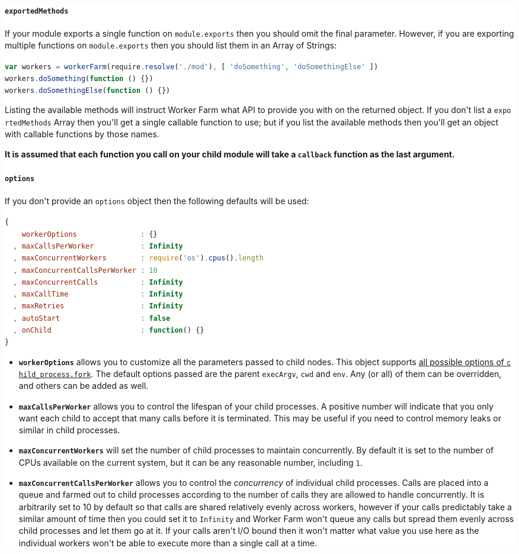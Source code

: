 #### `exportedMethods`

If your module exports a single function on `module.exports` then you should omit the final parameter. However, if you are exporting multiple functions on `module.exports` then you should list them in an Array of Strings:

```js
var workers = workerFarm(require.resolve('./mod'), [ 'doSomething', 'doSomethingElse' ])
workers.doSomething(function () {})
workers.doSomethingElse(function () {})
```

Listing the available methods will instruct Worker Farm what API to provide you with on the returned object. If you don't list a `exportedMethods` Array then you'll get a single callable function to use; but if you list the available methods then you'll get an object with callable functions by those names.

**It is assumed that each function you call on your child module will take a `callback` function as the last argument.**

#### `options`

If you don't provide an `options` object then the following defaults will be used:

```js
{
    workerOptions               : {}
  , maxCallsPerWorker           : Infinity
  , maxConcurrentWorkers        : require('os').cpus().length
  , maxConcurrentCallsPerWorker : 10
  , maxConcurrentCalls          : Infinity
  , maxCallTime                 : Infinity
  , maxRetries                  : Infinity
  , autoStart                   : false
  , onChild                     : function() {}
}
```

  * **<code>workerOptions</code>** allows you to customize all the parameters passed to child nodes. This object supports [all possible options of `child_process.fork`](https://nodejs.org/api/child_process.html#child_process_child_process_fork_modulepath_args_options). The default options passed are the parent `execArgv`, `cwd` and `env`. Any (or all) of them can be overridden, and others can be added as well.

  * **<code>maxCallsPerWorker</code>** allows you to control the lifespan of your child processes. A positive number will indicate that you only want each child to accept that many calls before it is terminated. This may be useful if you need to control memory leaks or similar in child processes.

  * **<code>maxConcurrentWorkers</code>** will set the number of child processes to maintain concurrently. By default it is set to the number of CPUs available on the current system, but it can be any reasonable number, including `1`.

  * **<code>maxConcurrentCallsPerWorker</code>** allows you to control the *concurrency* of individual child processes. Calls are placed into a queue and farmed out to child processes according to the number of calls they are allowed to handle concurrently. It is arbitrarily set to 10 by default so that calls are shared relatively evenly across workers, however if your calls predictably take a similar amount of time then you could set it to `Infinity` and Worker Farm won't queue any calls but spread them evenly across child processes and let them go at it. If your calls aren't I/O bound then it won't matter what value you use here as the individual workers won't be able to execute more than a single call at a time.
